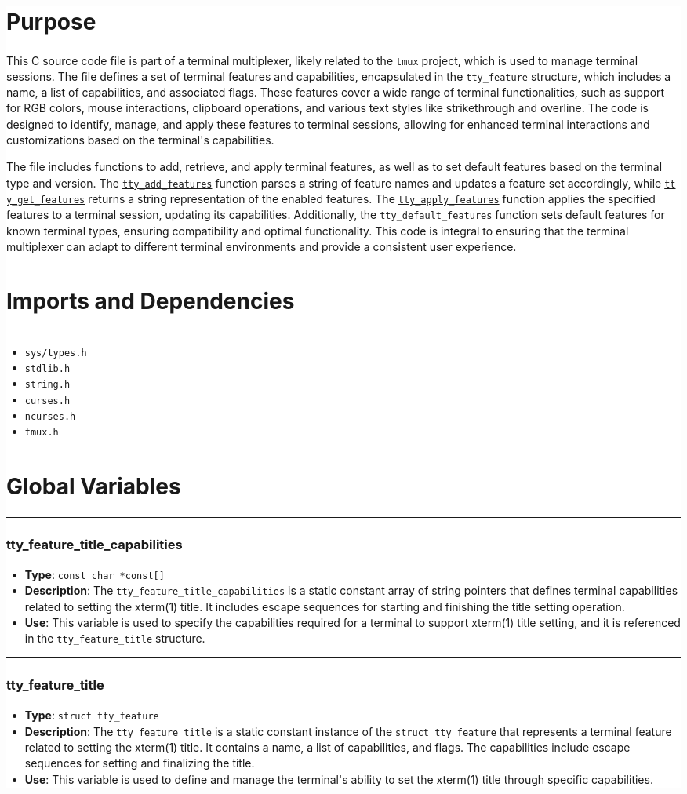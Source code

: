 # Purpose
This C source code file is part of a terminal multiplexer, likely related to the `tmux` project, which is used to manage terminal sessions. The file defines a set of terminal features and capabilities, encapsulated in the `tty_feature` structure, which includes a name, a list of capabilities, and associated flags. These features cover a wide range of terminal functionalities, such as support for RGB colors, mouse interactions, clipboard operations, and various text styles like strikethrough and overline. The code is designed to identify, manage, and apply these features to terminal sessions, allowing for enhanced terminal interactions and customizations based on the terminal's capabilities.

The file includes functions to add, retrieve, and apply terminal features, as well as to set default features based on the terminal type and version. The [`tty_add_features`](#tty_add_features) function parses a string of feature names and updates a feature set accordingly, while [`tty_get_features`](#tty_get_features) returns a string representation of the enabled features. The [`tty_apply_features`](#tty_apply_features) function applies the specified features to a terminal session, updating its capabilities. Additionally, the [`tty_default_features`](#tty_default_features) function sets default features for known terminal types, ensuring compatibility and optimal functionality. This code is integral to ensuring that the terminal multiplexer can adapt to different terminal environments and provide a consistent user experience.
# Imports and Dependencies

---
- `sys/types.h`
- `stdlib.h`
- `string.h`
- `curses.h`
- `ncurses.h`
- `tmux.h`


# Global Variables

---
### tty_feature_title_capabilities
- **Type**: `const char *const[]`
- **Description**: The `tty_feature_title_capabilities` is a static constant array of string pointers that defines terminal capabilities related to setting the xterm(1) title. It includes escape sequences for starting and finishing the title setting operation.
- **Use**: This variable is used to specify the capabilities required for a terminal to support xterm(1) title setting, and it is referenced in the `tty_feature_title` structure.


---
### tty_feature_title
- **Type**: `struct tty_feature`
- **Description**: The `tty_feature_title` is a static constant instance of the `struct tty_feature` that represents a terminal feature related to setting the xterm(1) title. It contains a name, a list of capabilities, and flags. The capabilities include escape sequences for setting and finalizing the title.
- **Use**: This variable is used to define and manage the terminal's ability to set the xterm(1) title through specific capabilities.
